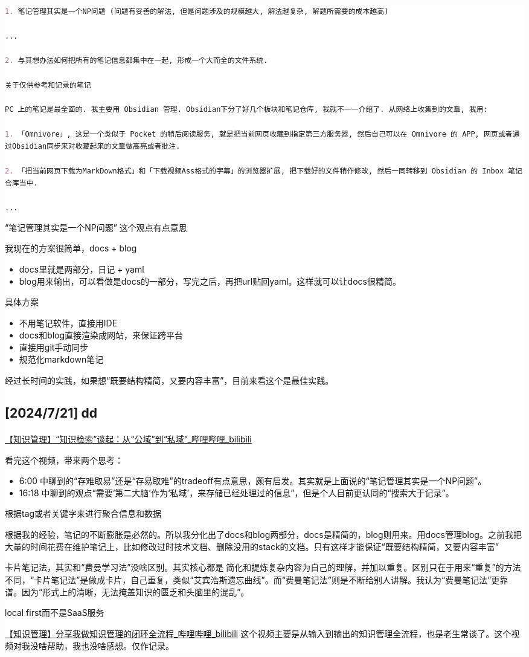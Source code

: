 ```markdown
1. 笔记管理其实是一个NP问题 (问题有妥善的解法, 但是问题涉及的规模越大, 解法越复杂, 解题所需要的成本越高)

...

2. 与其想办法如何把所有的笔记信息都集中在一起, 形成一个大而全的文件系统.

关于仅供参考和记录的笔记

PC 上的笔记是最全面的. 我主要用 Obsidian 管理. Obsidian下分了好几个板块和笔记仓库, 我就不一一介绍了. 从网络上收集到的文章, 我用:

1. 「Omnivore」, 这是一个类似于 Pocket 的稍后阅读服务, 就是把当前网页收藏到指定第三方服务器, 然后自己可以在 Omnivore 的 APP, 网页或者通过Obsidian同步来对收藏起来的文章做高亮或者批注.

2. 「把当前网页下载为MarkDown格式」和「下载视频Ass格式的字幕」的浏览器扩展, 把下载好的文件稍作修改, 然后一同转移到 Obsidian 的 Inbox 笔记仓库当中.

...
```

“笔记管理其实是一个NP问题” 这个观点有点意思

我现在的方案很简单，docs + blog

- docs里就是两部分，日记 + yaml
- blog用来输出，可以看做是docs的一部分，写完之后，再把url贴回yaml。这样就可以让docs很精简。

具体方案

- 不用笔记软件，直接用IDE
- docs和blog直接渲染成网站，来保证跨平台
- 直接用git手动同步
- 规范化markdown笔记

经过长时间的实践，如果想“既要结构精简，又要内容丰富”，目前来看这个是最佳实践。




## [2024/7/21] dd

[【知识管理】“知识检索”谈起：从“公域”到“私域”_哔哩哔哩_bilibili](https://www.bilibili.com/video/BV1MJ4m1u7Co/)

看完这个视频，带来两个思考：

- 6:00 中聊到的“存难取易”还是“存易取难”的tradeoff有点意思，颇有启发。其实就是上面说的“笔记管理其实是一个NP问题”。
- 16:18 中聊到的观点“需要‘第二大脑’作为‘私域’，来存储已经处理过的信息”，但是个人目前更认同的“搜索大于记录”。

根据tag或者关键字来进行聚合信息和数据

根据我的经验，笔记的不断膨胀是必然的。所以我分化出了docs和blog两部分，docs是精简的，blog则用来。用docs管理blog。之前我把大量的时间花费在维护笔记上，比如修改过时技术文档、删除没用的stack的文档。只有这样才能保证“既要结构精简，又要内容丰富”


卡片笔记法，其实和“费曼学习法”没啥区别。其实核心都是 简化和提炼复杂内容为自己的理解，并加以重复。区别只在于用来“重复”的方法不同，“卡片笔记法”是做成卡片，自己重复，类似“艾宾浩斯遗忘曲线”。而“费曼笔记法”则是不断给别人讲解。我认为“费曼笔记法”更靠谱。因为“形式上的清晰，无法掩盖知识的匮乏和头脑里的混乱”。

local first而不是SaaS服务

[【知识管理】分享我做知识管理的闭环全流程_哔哩哔哩_bilibili](https://www.bilibili.com/video/BV1hz421i7kB/) 这个视频主要是从输入到输出的知识管理全流程，也是老生常谈了。这个视频对我没啥帮助，我也没啥感想。仅作记录。
